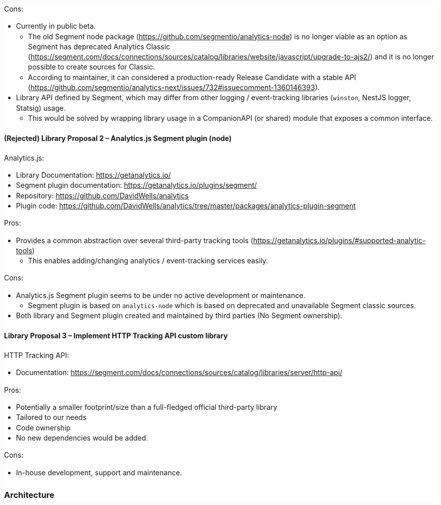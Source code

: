 Cons:

- Currently in public beta.
  - The old Segment node package (https://github.com/segmentio/analytics-node) is no longer viable as an option as Segment has deprecated Analytics Classic (https://segment.com/docs/connections/sources/catalog/libraries/website/javascript/upgrade-to-ajs2/) and it is no longer possible to create sources for Classic.
  - According to maintainer, it can considered a production-ready Release Candidate with a stable API (https://github.com/segmentio/analytics-next/issues/732#issuecomment-1360146393).
- Library API defined by Segment, which may differ from other logging / event-tracking libraries (`winston`, NestJS logger, Statsig) usage.
  - This would be solved by wrapping library usage in a CompanionAPI (or shared) module that exposes a common interface.

#### (Rejected) Library Proposal 2 – Analytics.js Segment plugin (node)

Analytics.js:

- Library Documentation: https://getanalytics.io/
- Segment plugin documentation: https://getanalytics.io/plugins/segment/
- Repository: https://github.com/DavidWells/analytics
- Plugin code: https://github.com/DavidWells/analytics/tree/master/packages/analytics-plugin-segment

Pros:

- Provides a common abstraction over several third-party tracking tools (https://getanalytics.io/plugins/#supported-analytic-tools)
  - This enables adding/changing analytics / event-tracking services easily.

Cons:

- Analytics.js Segment plugin seems to be under no active development or maintenance.
  - Segment plugin is based on `analytics-node` which is based on deprecated and unavailable Segment classic sources.
- Both library and Segment plugin created and maintained by third parties (No Segment ownership).

#### Library Proposal 3 – Implement HTTP Tracking API custom library

HTTP Tracking API:

- Documentation: https://segment.com/docs/connections/sources/catalog/libraries/server/http-api/

Pros:

- Potentially a smaller footprint/size than a full-fledged official third-party library
- Tailored to our needs
- Code ownership
- No new dependencies would be added.

Cons:

- In-house development, support and maintenance.

### Architecture
